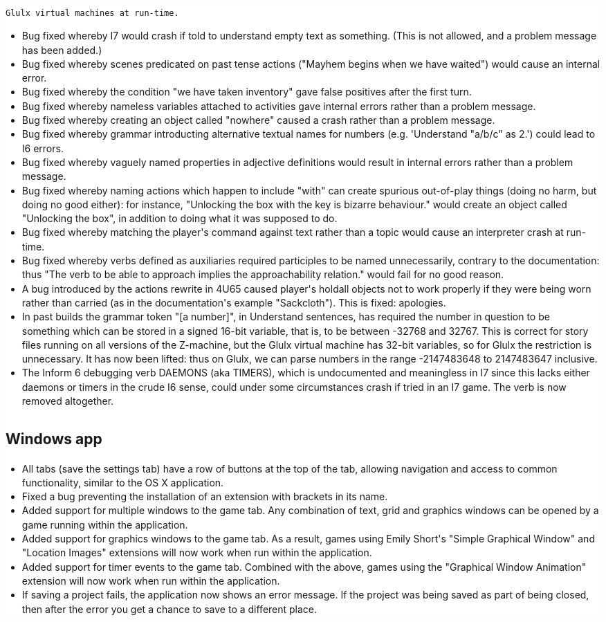 	Glulx virtual machines at run-time.
- Bug fixed whereby I7 would crash if told to understand empty text as something.
	(This is not allowed, and a problem message has been added.)
- Bug fixed whereby scenes predicated on past tense actions ("Mayhem begins when
	we have waited") would cause an internal error.
- Bug fixed whereby the condition "we have taken inventory" gave false positives
	after the first turn.
- Bug fixed whereby nameless variables attached to activities gave internal
	errors rather than a problem message.
- Bug fixed whereby creating an object called "nowhere" caused a crash rather
	than a problem message.
- Bug fixed whereby grammar introducting alternative textual names for numbers
	(e.g. 'Understand "a/b/c" as 2.') could lead to I6 errors.
- Bug fixed whereby vaguely named properties in adjective definitions would
	result in internal errors rather than a problem message.
- Bug fixed whereby naming actions which happen to include "with" can create
	spurious out-of-play things (doing no harm, but doing no good either):
	for instance, "Unlocking the box with the key is bizarre behaviour."
	would create an object called "Unlocking the box", in addition to doing
	what it was supposed to do.
- Bug fixed whereby matching the player's command against text rather than a
	topic would cause an interpreter crash at run-time.
- Bug fixed whereby verbs defined as auxiliaries required participles to be
	named unnecessarily, contrary to the documentation: thus "The verb to be
	able to approach implies the approachability relation." would fail for
	no good reason.
- A bug introduced by the actions rewrite in 4U65 caused player's holdall
	objects not to work properly if they were being worn rather than carried
	(as in the documentation's example "Sackcloth"). This is fixed: apologies.
- In past builds the grammar token "[a number]", in Understand sentences, has
	required the number in question to be something which can be stored in
	a signed 16-bit variable, that is, to be between -32768 and 32767. This
	is correct for story files running on all versions of the Z-machine, but
	the Glulx virtual machine has 32-bit variables, so for Glulx the
	restriction is unnecessary. It has now been lifted: thus on Glulx, we
	can parse numbers in the range -2147483648 to 2147483647 inclusive.
- The Inform 6 debugging verb DAEMONS (aka TIMERS), which is undocumented and
	meaningless in I7 since this lacks either daemons or timers in the crude
	I6 sense, could under some circumstances crash if tried in an I7 game.
	The verb is now removed altogether.

## Windows app

- All tabs (save the settings tab) have a row of buttons at the top of the
	tab, allowing navigation and access to common functionality,
	similar to the OS X application.
- Fixed a bug preventing the installation of an extension with brackets in
	its name.
- Added support for multiple windows to the game tab. Any combination of
	text, grid and graphics windows can be opened by a game running
	within the application.
- Added support for graphics windows to the game tab. As a result, games
	using Emily Short's "Simple Graphical Window" and "Location Images"
	extensions will now work when run within the application.
- Added support for timer events to the game tab. Combined with the above,
	games using the "Graphical Window Animation" extension will now work
	when run within the application.
- If saving a project fails, the application now shows an error message.
	If the project was being saved as part of being closed, then
	after the error you get a chance to save to a different place.
